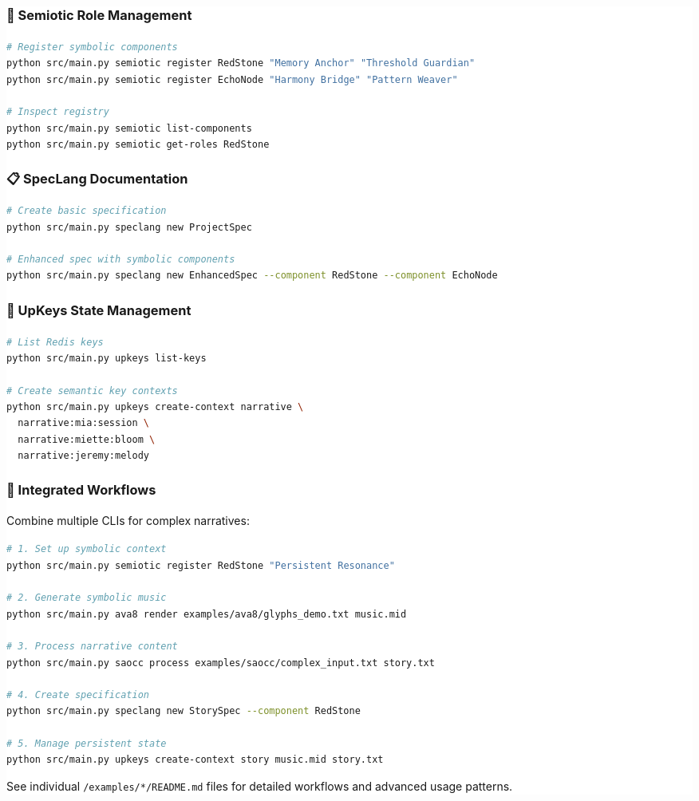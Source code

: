 ### 🔮 Semiotic Role Management  
```bash
# Register symbolic components
python src/main.py semiotic register RedStone "Memory Anchor" "Threshold Guardian"
python src/main.py semiotic register EchoNode "Harmony Bridge" "Pattern Weaver"

# Inspect registry
python src/main.py semiotic list-components
python src/main.py semiotic get-roles RedStone
```

### 📋 SpecLang Documentation
```bash
# Create basic specification
python src/main.py speclang new ProjectSpec

# Enhanced spec with symbolic components
python src/main.py speclang new EnhancedSpec --component RedStone --component EchoNode
```

### 🔑 UpKeys State Management
```bash
# List Redis keys
python src/main.py upkeys list-keys

# Create semantic key contexts
python src/main.py upkeys create-context narrative \
  narrative:mia:session \
  narrative:miette:bloom \
  narrative:jeremy:melody
```

### 🔄 Integrated Workflows
Combine multiple CLIs for complex narratives:
```bash
# 1. Set up symbolic context
python src/main.py semiotic register RedStone "Persistent Resonance"

# 2. Generate symbolic music
python src/main.py ava8 render examples/ava8/glyphs_demo.txt music.mid

# 3. Process narrative content  
python src/main.py saocc process examples/saocc/complex_input.txt story.txt

# 4. Create specification
python src/main.py speclang new StorySpec --component RedStone

# 5. Manage persistent state
python src/main.py upkeys create-context story music.mid story.txt
```

See individual `/examples/*/README.md` files for detailed workflows and advanced usage patterns.
